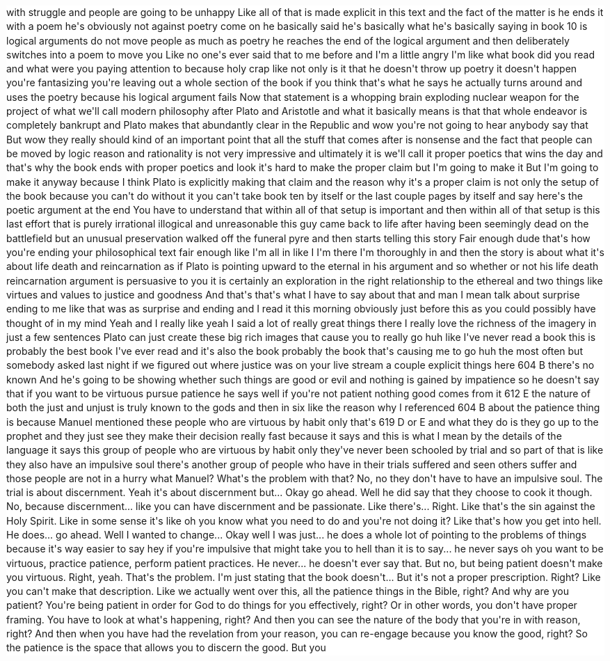with struggle and people are going to be unhappy Like all of that is made explicit in this text and the fact of the matter is he ends it with a poem he's obviously not against poetry come on he basically said he's basically what he's basically saying in book 10 is logical arguments do not move people as much as poetry he reaches the end of the logical argument and then deliberately switches into a poem to move you Like no one's ever said that to me before and I'm a little angry I'm like what book did you read and what were you paying attention to because holy crap like not only is it that he doesn't throw up poetry it doesn't happen you're fantasizing you're leaving out a whole section of the book if you think that's what he says he actually turns around and uses the poetry because his logical argument fails Now that statement is a whopping brain exploding nuclear weapon for the project of what we'll call modern philosophy after Plato and Aristotle and what it basically means is that that whole endeavor is completely bankrupt and Plato makes that abundantly clear in the Republic and wow you're not going to hear anybody say that But wow they really should kind of an important point that all the stuff that comes after is nonsense and the fact that people can be moved by logic reason and rationality is not very impressive and ultimately it is we'll call it proper poetics that wins the day and that's why the book ends with proper poetics and look it's hard to make the proper claim but I'm going to make it But I'm going to make it anyway because I think Plato is explicitly making that claim and the reason why it's a proper claim is not only the setup of the book because you can't do without it you can't take book ten by itself or the last couple pages by itself and say here's the poetic argument at the end You have to understand that within all of that setup is important and then within all of that setup is this last effort that is purely irrational illogical and unreasonable this guy came back to life after having been seemingly dead on the battlefield but an unusual preservation walked off the funeral pyre and then starts telling this story Fair enough dude that's how you're ending your philosophical text fair enough like I'm all in like I I'm there I'm thoroughly in and then the story is about what it's about life death and reincarnation as if Plato is pointing upward to the eternal in his argument and so whether or not his life death reincarnation argument is persuasive to you it is certainly an exploration in the right relationship to the ethereal and two things like virtues and values to justice and goodness And that's that's what I have to say about that and man I mean talk about surprise ending to me like that was as surprise and ending and I read it this morning obviously just before this as you could possibly have thought of in my mind Yeah and I really like yeah I said a lot of really great things there I really love the richness of the imagery in just a few sentences Plato can just create these big rich images that cause you to really go huh like I've never read a book this is probably the best book I've ever read and it's also the book probably the book that's causing me to go huh the most often but somebody asked last night if we figured out where justice was on your live stream a couple explicit things here 604 B there's no known And he's going to be showing whether such things are good or evil and nothing is gained by impatience so he doesn't say that if you want to be virtuous pursue patience he says well if you're not patient nothing good comes from it 612 E the nature of both the just and unjust is truly known to the gods and then in six like the reason why I referenced 604 B about the patience thing is because Manuel mentioned these people who are virtuous by habit only that's 619 D or E and what they do is they go up to the prophet and they just see they make their decision really fast because it says and this is what I mean by the details of the language it says this group of people who are virtuous by habit only they've never been schooled by trial and so part of that is like they also have an impulsive soul there's another group of people who have in their trials suffered and seen others suffer and those people are not in a hurry what Manuel? What's the problem with that? No, no they don't have to have an impulsive soul. The trial is about discernment. Yeah it's about discernment but... Okay go ahead. Well he did say that they choose to cook it though. No, because discernment... like you can have discernment and be passionate. Like there's... Right. Like that's the sin against the Holy Spirit. Like in some sense it's like oh you know what you need to do and you're not doing it? Like that's how you get into hell. He does... go ahead. Well I wanted to change... Okay well I was just... he does a whole lot of pointing to the problems of things because it's way easier to say hey if you're impulsive that might take you to hell than it is to say... he never says oh you want to be virtuous, practice patience, perform patient practices. He never... he doesn't ever say that. But no, but being patient doesn't make you virtuous. Right, yeah. That's the problem. I'm just stating that the book doesn't... But it's not a proper prescription. Right? Like you can't make that description. Like we actually went over this, all the patience things in the Bible, right? And why are you patient? You're being patient in order for God to do things for you effectively, right? Or in other words, you don't have proper framing. You have to look at what's happening, right? And then you can see the nature of the body that you're in with reason, right? And then when you have had the revelation from your reason, you can re-engage because you know the good, right? So the patience is the space that allows you to discern the good. But you